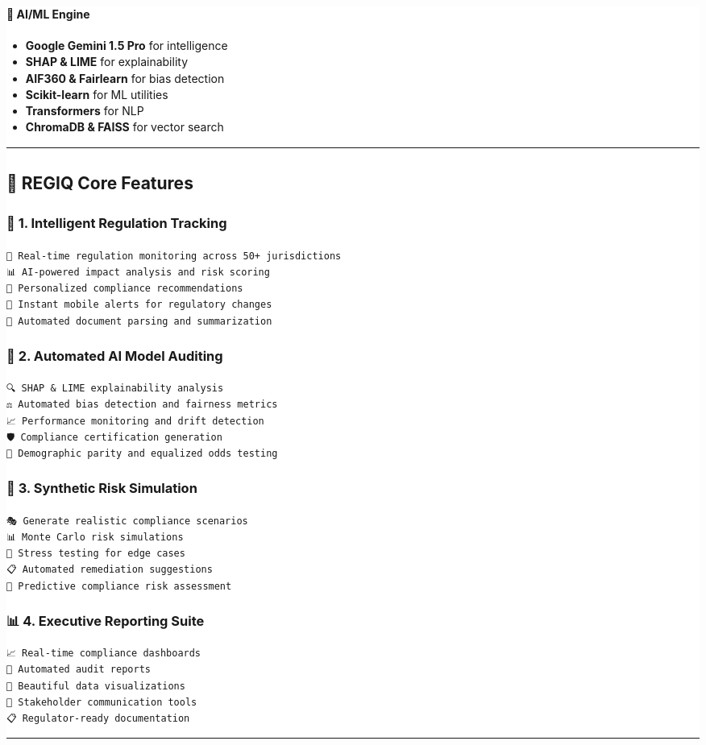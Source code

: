 </td>
<td width="33%">

#### 🤖 **AI/ML Engine**
- **Google Gemini 1.5 Pro** for intelligence
- **SHAP & LIME** for explainability
- **AIF360 & Fairlearn** for bias detection
- **Scikit-learn** for ML utilities
- **Transformers** for NLP
- **ChromaDB & FAISS** for vector search

</td>
</tr>
</table>

---

## 🧠 **REGIQ Core Features**

### 🎯 **1. Intelligent Regulation Tracking**
```
🔄 Real-time regulation monitoring across 50+ jurisdictions
📊 AI-powered impact analysis and risk scoring
🎯 Personalized compliance recommendations
📱 Instant mobile alerts for regulatory changes
📄 Automated document parsing and summarization
```

### 🤖 **2. Automated AI Model Auditing**
```
🔍 SHAP & LIME explainability analysis
⚖️ Automated bias detection and fairness metrics
📈 Performance monitoring and drift detection
🛡️ Compliance certification generation
🎯 Demographic parity and equalized odds testing
```

### 🎲 **3. Synthetic Risk Simulation**
```
🎭 Generate realistic compliance scenarios
📊 Monte Carlo risk simulations
🎯 Stress testing for edge cases
📋 Automated remediation suggestions
🔮 Predictive compliance risk assessment
```

### 📊 **4. Executive Reporting Suite**
```
📈 Real-time compliance dashboards
📄 Automated audit reports
🎨 Beautiful data visualizations
📧 Stakeholder communication tools
📋 Regulator-ready documentation
```

---
